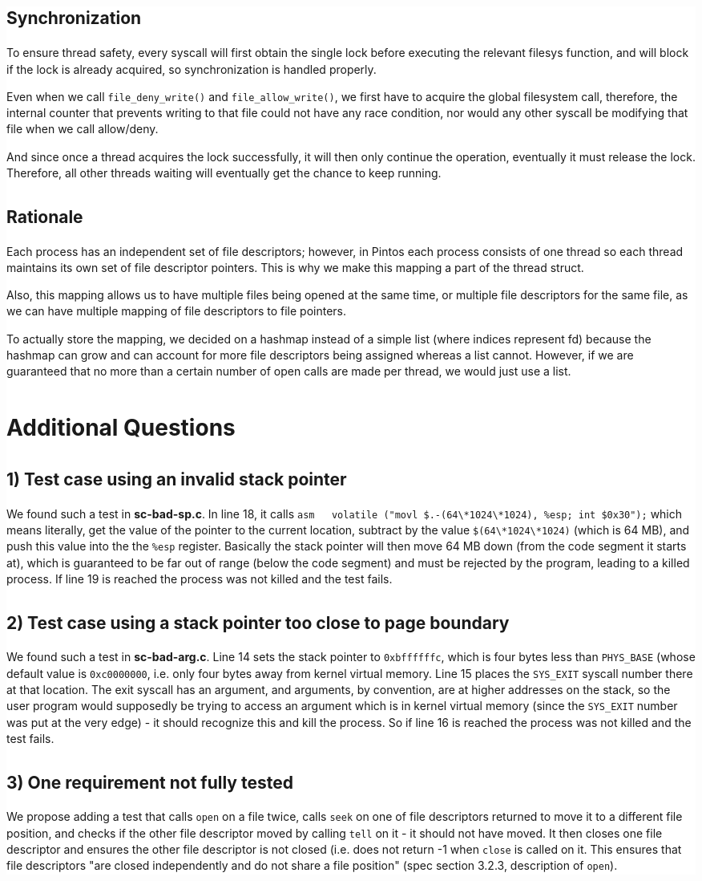 ## Synchronization 
To ensure thread safety, every syscall will first obtain the single lock before executing the relevant filesys function, and will block if the lock is already acquired, so synchronization is handled properly.

Even when we call `file_deny_write()` and `file_allow_write()`, we first have to acquire the global filesystem call, therefore, the internal counter that prevents writing to that file could not have any race condition, nor would any other syscall be modifying that file when we call allow/deny.

And since once a thread acquires the lock successfully, it will then only continue the operation, eventually it must release the lock. Therefore, all other threads waiting will eventually get the chance to keep running.

## Rationale
Each process has an independent set of file descriptors; however, in Pintos each process consists of one thread so each thread maintains its own set of file descriptor pointers. This is why we make this mapping a part of the thread struct.

Also, this mapping allows us to have multiple files being opened at the same time, or multiple file descriptors for the same file, as we can have multiple mapping of file descriptors to file pointers.

To actually store the mapping, we decided on a hashmap instead of a simple list (where indices represent fd) because the hashmap can grow and can account for more file descriptors being assigned whereas a list cannot. However, if we are guaranteed that no more than a certain number of open calls are made per thread, we would just use a list.

# Additional Questions 

## 1) Test case using an invalid stack pointer
We found such a test in **sc-bad-sp.c**. In line 18, it calls ```asm   volatile ("movl $.-(64\*1024\*1024), %esp; int $0x30");``` which means literally, get the value of the pointer to the current location, subtract by the value ```$(64\*1024\*1024)``` (which is 64 MB), and push this value into the the ```%esp```  register. Basically the stack pointer will then move 64 MB down (from the code segment it starts at), which is guaranteed to be far out of range (below the code segment) and must be rejected by the program, leading to a killed process. If line 19 is reached the process was not killed and the test fails.

## 2) Test case using a stack pointer too close to page boundary
We found such a test in **sc-bad-arg.c**. Line 14 sets the stack pointer to `0xbffffffc`, which is four bytes less than `PHYS_BASE` (whose default value is `0xc0000000`, i.e. only four bytes away from kernel virtual memory. Line 15 places the `SYS_EXIT` syscall number there at that location. The exit syscall has an argument, and arguments, by convention, are at higher addresses on the stack, so the user program would supposedly be trying to access an argument which is in kernel virtual memory (since the `SYS_EXIT` number was put at the very edge) - it should recognize this and kill the process. So if line 16 is reached the process was not killed and the test fails.

## 3) One requirement not fully tested
We propose adding a test that calls `open` on a file twice, calls `seek` on one of file descriptors returned to move it to a different file position, and checks if the other file descriptor moved by calling `tell` on it - it should not have moved. It then closes one file descriptor and ensures the other file descriptor is not closed (i.e. does not return -1 when `close` is called on it. This ensures that file descriptors "are closed independently and do not share a file position" (spec section 3.2.3, description of `open`).
